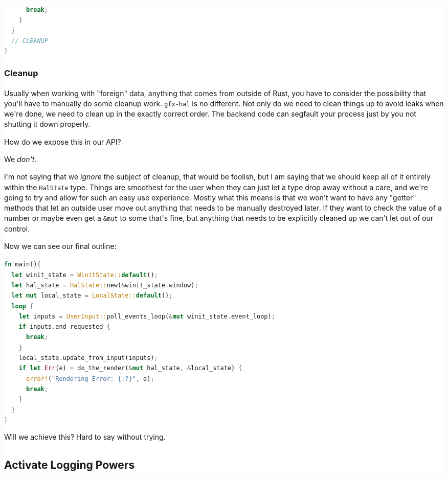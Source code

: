 ```rust
      break;
    }
  }
  // CLEANUP
}
```

### Cleanup

Usually when working with "foreign" data, anything that comes from outside of
Rust, you have to consider the possibility that you'll have to manually do some
cleanup work. `gfx-hal` is no different. Not only do we need to clean things up
to avoid leaks when we're done, we need to clean up in the exactly correct
order. The backend code can segfault your process just by you not shutting it
down properly.

How do we expose this in our API?

We _don't_.

I'm not saying that we _ignore_ the subject of cleanup, that would be foolish,
but I am saying that we should keep all of it entirely within the `HalState`
type. Things are smoothest for the user when they can just let a type drop away
without a care, and we're going to try and allow for such an easy use
experience. Mostly what this means is that we won't want to have any "getter"
methods that let an outside user move out anything that needs to be manually
destroyed later. If they want to check the value of a number or maybe even get a
`&mut` to some that's fine, but anything that needs to be explicitly cleaned up
we can't let out of our control.

Now we can see our final outline:

```rust
fn main(){
  let winit_state = WinitState::default();
  let hal_state = HalState::new(&winit_state.window);
  let mut local_state = LocalState::default();
  loop {
    let inputs = UserInput::poll_events_loop(&mut winit_state.event_loop);
    if inputs.end_requested {
      break;
    }
    local_state.update_from_input(inputs);
    if let Err(e) = do_the_render(&mut hal_state, &local_state) {
      error!("Rendering Error: {:?}", e);
      break;
    }
  }
}
```

Will we achieve this? Hard to say without trying.

## Activate Logging Powers
